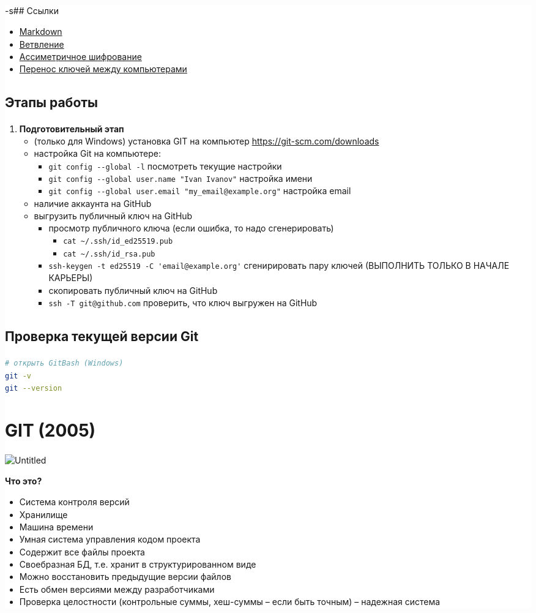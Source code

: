  -s## Ссылки

- [Markdown](https://github.com/adam-p/markdown-here/wiki/Markdown-Cheatsheet)
- [Ветвление](https://git-scm.com/book/ru/v2/%D0%92%D0%B5%D1%82%D0%B2%D0%BB%D0%B5%D0%BD%D0%B8%D0%B5-%D0%B2-Git-%D0%9E-%D0%B2%D0%B5%D1%82%D0%B2%D0%BB%D0%B5%D0%BD%D0%B8%D0%B8-%D0%B2-%D0%B4%D0%B2%D1%83%D1%85-%D1%81%D0%BB%D0%BE%D0%B2%D0%B0%D1%85)
- [Ассиметричное шифрование](https://encyclopedia.kaspersky.ru/glossary/asymmetric-encryption/)
- [Перенос ключей между компьютерами](https://btip.ru/perenos-klyuchej-ssh-s-odnogo-kompyutera-na-drugoj/)

## Этапы работы

1. **Подготовительный этап**
    - (только для Windows) установка GIT на компьютер https://git-scm.com/downloads
    - настройка Git на компьютере:
        - `git config --global -l` посмотреть текущие настройки
        - `git config --global user.name "Ivan Ivanov"` настройка имени
        - `git config --global user.email "my_email@example.org"` настройка email
    - наличие аккаунта на GitHub
    - выгрузить публичный ключ на GitHub
        - просмотр публичного ключа (если ошибка, то надо сгенерировать)
            - `cat ~/.ssh/id_ed25519.pub`
            - `cat ~/.ssh/id_rsa.pub`
        - `ssh-keygen -t ed25519 -C 'email@example.org'` сгенирировать пару ключей (ВЫПОЛНИТЬ ТОЛЬКО В НАЧАЛЕ КАРЬЕРЫ)
        - скопировать публичный ключ на GitHub
        - `ssh -T git@github.com` проверить, что ключ выгружен на GitHub

## Проверка текущей версии Git

```bash
# открыть GitBash (Windows)
git -v
git --version
```

# GIT (2005)

![Untitled](https://prod-files-secure.s3.us-west-2.amazonaws.com/95d3eea4-bdd9-4866-805a-55b03d066b78/1a780f00-9069-487f-825d-a7013b854a61/Untitled.png)

**Что это?**

- Система контроля версий
- Хранилище
- Машина времени
- Умная система
управления кодом проекта
- Содержит все файлы
проекта
- Своебразная БД, т.е.
хранит в структурированном виде
- Можно восстановить
предыдущие версии файлов
- Есть обмен версиями
между разработчиками
- Проверка целостности
(контрольные суммы, хеш-суммы – если
быть точным) – надежная система
